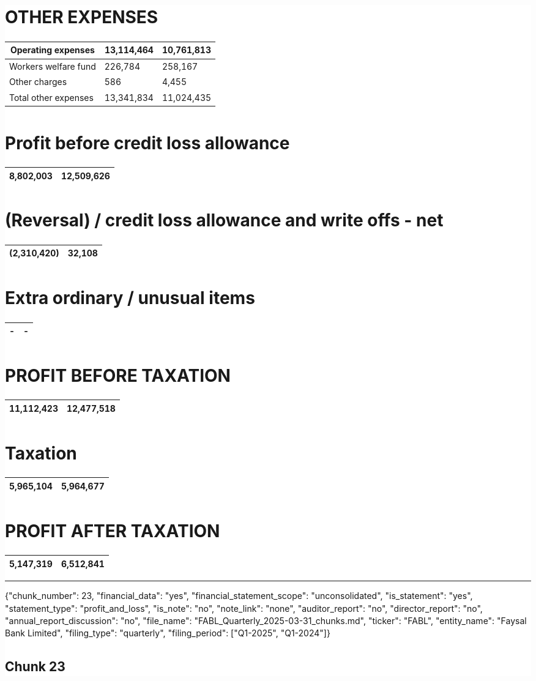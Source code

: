 # OTHER EXPENSES

| Operating expenses   | 13,114,464 | 10,761,813 |
| -------------------- | ---------- | ---------- |
| Workers welfare fund | 226,784    | 258,167    |
| Other charges        | 586        | 4,455      |
| Total other expenses | 13,341,834 | 11,024,435 |

# Profit before credit loss allowance

| 8,802,003 | 12,509,626 |
| --------- | ---------- |

# (Reversal) / credit loss allowance and write offs - net

| (2,310,420) | 32,108 |
| ----------- | ------ |

# Extra ordinary / unusual items

| - | - |
| - | - |

# PROFIT BEFORE TAXATION

| 11,112,423 | 12,477,518 |
| ---------- | ---------- |

# Taxation

| 5,965,104 | 5,964,677 |
| --------- | --------- |

# PROFIT AFTER TAXATION

| 5,147,319 | 6,512,841 |
| --------- | --------- |

---

{"chunk_number": 23, "financial_data": "yes", "financial_statement_scope": "unconsolidated", "is_statement": "yes", "statement_type": "profit_and_loss", "is_note": "no", "note_link": "none", "auditor_report": "no", "director_report": "no", "annual_report_discussion": "no", "file_name": "FABL_Quarterly_2025-03-31_chunks.md", "ticker": "FABL", "entity_name": "Faysal Bank Limited", "filing_type": "quarterly", "filing_period": ["Q1-2025", "Q1-2024"]}
## Chunk 23
